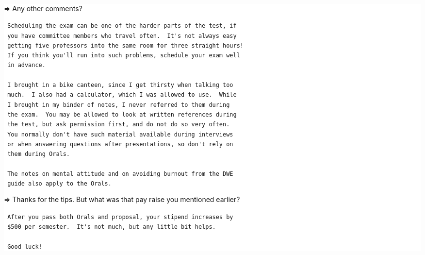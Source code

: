 => Any other comments?

     Scheduling the exam can be one of the harder parts of the test, if 
     you have committee members who travel often.  It's not always easy 
     getting five professors into the same room for three straight hours!  
     If you think you'll run into such problems, schedule your exam well 
     in advance.

     I brought in a bike canteen, since I get thirsty when talking too 
     much.  I also had a calculator, which I was allowed to use.  While 
     I brought in my binder of notes, I never referred to them during 
     the exam.  You may be allowed to look at written references during
     the test, but ask permission first, and do not do so very often.  
     You normally don't have such material available during interviews 
     or when answering questions after presentations, so don't rely on 
     them during Orals.

     The notes on mental attitude and on avoiding burnout from the DWE
     guide also apply to the Orals.

=> Thanks for the tips.  But what was that pay raise you
   mentioned earlier?

     After you pass both Orals and proposal, your stipend increases by 
     $500 per semester.  It's not much, but any little bit helps.

     Good luck!
